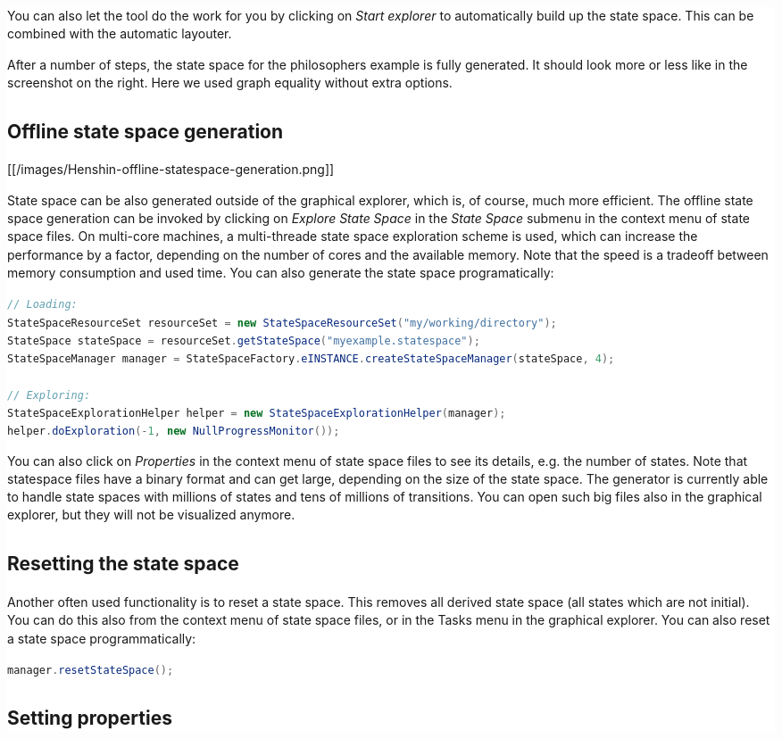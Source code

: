 You can also let the tool do the work for you by clicking on *Start
explorer* to automatically build up the state space. This can be
combined with the automatic layouter.

After a number of steps, the state space for the philosophers example is
fully generated. It should look more or less like in the screenshot on
the right. Here we used graph equality without extra options.

## Offline state space generation

[[/images/Henshin-offline-statespace-generation.png]]

State space can be also generated outside of the graphical explorer,
which is, of course, much more efficient. The offline state space
generation can be invoked by clicking on *Explore State Space* in the
*State Space* submenu in the context menu of state space files. On
multi-core machines, a multi-threade state space exploration scheme is
used, which can increase the performance by a factor, depending on the
number of cores and the available memory. Note that the speed is a
tradeoff between memory consumption and used time. You can also generate
the state space programatically:

``` java
// Loading:
StateSpaceResourceSet resourceSet = new StateSpaceResourceSet("my/working/directory");
StateSpace stateSpace = resourceSet.getStateSpace("myexample.statespace");
StateSpaceManager manager = StateSpaceFactory.eINSTANCE.createStateSpaceManager(stateSpace, 4);

// Exploring:
StateSpaceExplorationHelper helper = new StateSpaceExplorationHelper(manager);
helper.doExploration(-1, new NullProgressMonitor());
```

You can also click on *Properties* in the context menu of state space
files to see its details, e.g. the number of states. Note that
statespace files have a binary format and can get large, depending on
the size of the state space. The generator is currently able to handle
state spaces with millions of states and tens of millions of
transitions. You can open such big files also in the graphical explorer,
but they will not be visualized anymore.

## Resetting the state space

Another often used functionality is to reset a state space. This removes
all derived state space (all states which are not initial). You can do
this also from the context menu of state space files, or in the Tasks
menu in the graphical explorer. You can also reset a state space
programmatically:

``` java
manager.resetStateSpace();
```

## Setting properties
